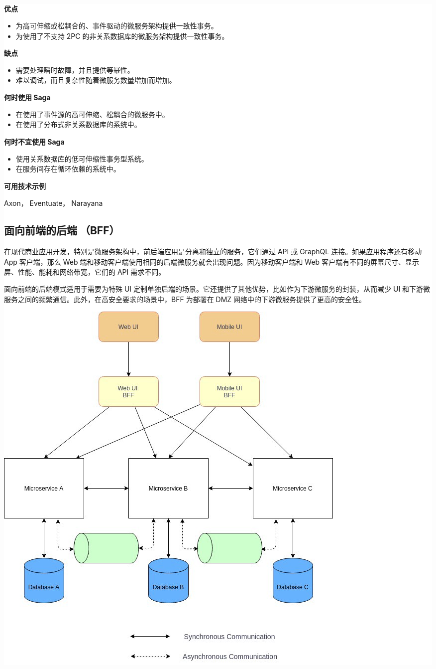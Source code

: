 **优点**

+ 为高可伸缩或松耦合的、事件驱动的微服务架构提供一致性事务。
+ 为使用了不支持 2PC 的非关系数据库的微服务架构提供一致性事务。

**缺点**

+ 需要处理瞬时故障，并且提供等幂性。
+ 难以调试，而且复杂性随着微服务数量增加而增加。

**何时使用 Saga**

+ 在使用了事件源的高可伸缩、松耦合的微服务中。
+ 在使用了分布式非关系数据库的系统中。

**何时不宜使用 Saga**

+ 使用关系数据库的低可伸缩性事务型系统。
+ 在服务间存在循环依赖的系统中。

**可用技术示例**

Axon， Eventuate， Narayana

## 面向前端的后端 （BFF）

在现代商业应用开发，特别是微服务架构中，前后端应用是分离和独立的服务，它们通过 API 或 GraphQL 连接。如果应用程序还有移动 App 客户端，那么 Web 端和移动客户端使用相同的后端微服务就会出现问题。因为移动客户端和 Web 客户端有不同的屏幕尺寸、显示屏、性能、能耗和网络带宽，它们的 API 需求不同。

面向前端的后端模式适用于需要为特殊 UI 定制单独后端的场景。它还提供了其他优势，比如作为下游微服务的封装，从而减少 UI 和下游微服务之间的频繁通信。此外，在高安全要求的场景中，BFF 为部署在 DMZ 网络中的下游微服务提供了更高的安全性。

![1716876934846-5159e8cb-d09f-4bf2-a52d-bd6c4b4a232e.png](./assets/1716876934846-5159e8cb-d09f-4bf2-a52d-bd6c4b4a232e.png)